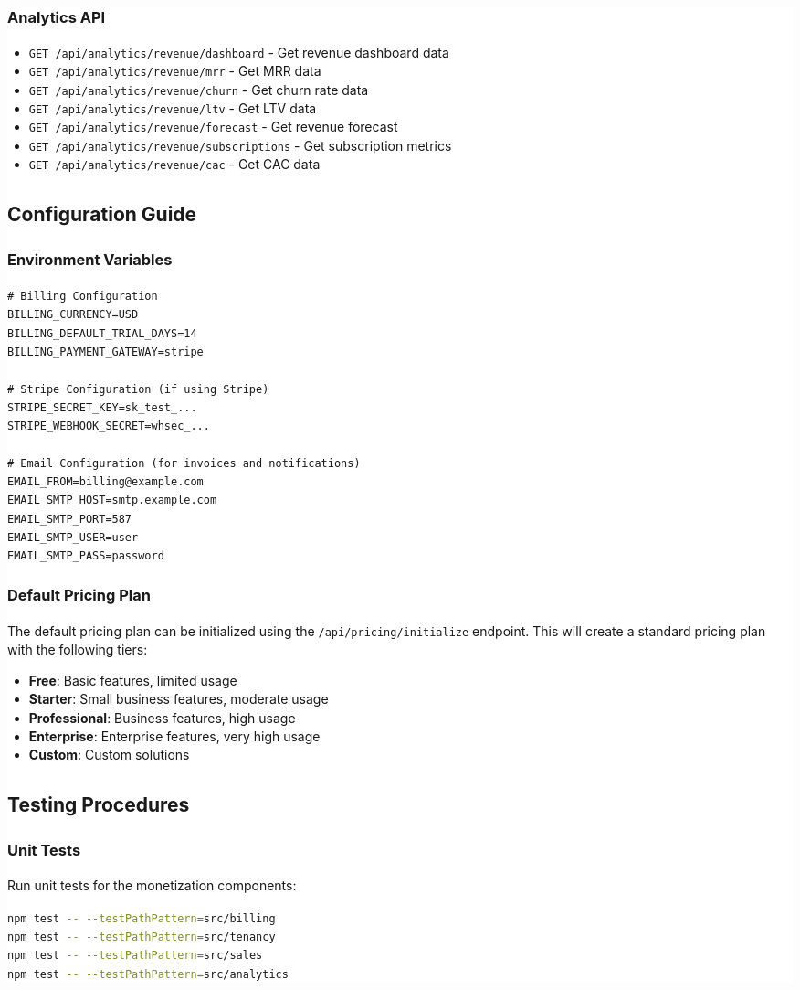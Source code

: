 ### Analytics API

- `GET /api/analytics/revenue/dashboard` - Get revenue dashboard data
- `GET /api/analytics/revenue/mrr` - Get MRR data
- `GET /api/analytics/revenue/churn` - Get churn rate data
- `GET /api/analytics/revenue/ltv` - Get LTV data
- `GET /api/analytics/revenue/forecast` - Get revenue forecast
- `GET /api/analytics/revenue/subscriptions` - Get subscription metrics
- `GET /api/analytics/revenue/cac` - Get CAC data

## Configuration Guide

### Environment Variables

```
# Billing Configuration
BILLING_CURRENCY=USD
BILLING_DEFAULT_TRIAL_DAYS=14
BILLING_PAYMENT_GATEWAY=stripe

# Stripe Configuration (if using Stripe)
STRIPE_SECRET_KEY=sk_test_...
STRIPE_WEBHOOK_SECRET=whsec_...

# Email Configuration (for invoices and notifications)
EMAIL_FROM=billing@example.com
EMAIL_SMTP_HOST=smtp.example.com
EMAIL_SMTP_PORT=587
EMAIL_SMTP_USER=user
EMAIL_SMTP_PASS=password
```

### Default Pricing Plan

The default pricing plan can be initialized using the `/api/pricing/initialize` endpoint. This will create a standard pricing plan with the following tiers:

- **Free**: Basic features, limited usage
- **Starter**: Small business features, moderate usage
- **Professional**: Business features, high usage
- **Enterprise**: Enterprise features, very high usage
- **Custom**: Custom solutions

## Testing Procedures

### Unit Tests

Run unit tests for the monetization components:

```bash
npm test -- --testPathPattern=src/billing
npm test -- --testPathPattern=src/tenancy
npm test -- --testPathPattern=src/sales
npm test -- --testPathPattern=src/analytics
```
